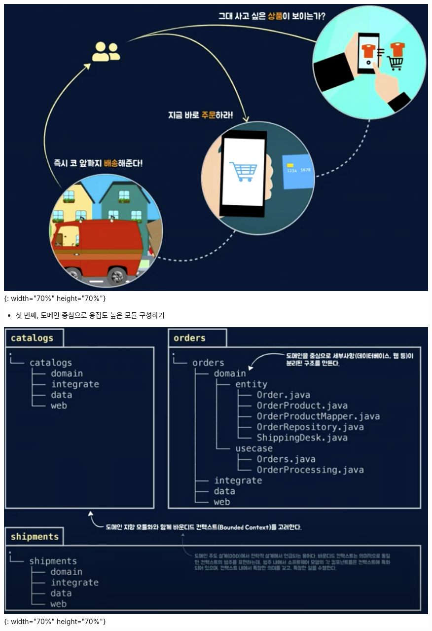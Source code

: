 ![dapara](/assets/img/posts/dapara.png){: width="70%" height="70%"}

- 첫 번째, 도메인 중심으로 응집도 높은 모듈 구성하기

![mocohear](/assets/img/posts/mocohear.png){: width="70%" height="70%"}
